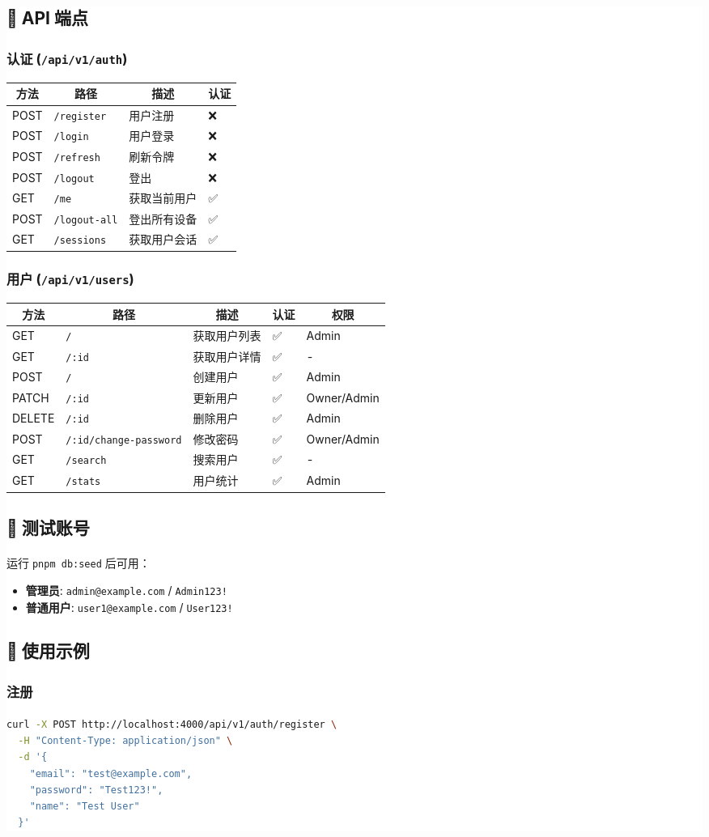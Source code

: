 ## 🔑 API 端点

### 认证 (`/api/v1/auth`)

| 方法 | 路径 | 描述 | 认证 |
|------|------|------|------|
| POST | `/register` | 用户注册 | ❌ |
| POST | `/login` | 用户登录 | ❌ |
| POST | `/refresh` | 刷新令牌 | ❌ |
| POST | `/logout` | 登出 | ❌ |
| GET | `/me` | 获取当前用户 | ✅ |
| POST | `/logout-all` | 登出所有设备 | ✅ |
| GET | `/sessions` | 获取用户会话 | ✅ |

### 用户 (`/api/v1/users`)

| 方法 | 路径 | 描述 | 认证 | 权限 |
|------|------|------|------|------|
| GET | `/` | 获取用户列表 | ✅ | Admin |
| GET | `/:id` | 获取用户详情 | ✅ | - |
| POST | `/` | 创建用户 | ✅ | Admin |
| PATCH | `/:id` | 更新用户 | ✅ | Owner/Admin |
| DELETE | `/:id` | 删除用户 | ✅ | Admin |
| POST | `/:id/change-password` | 修改密码 | ✅ | Owner/Admin |
| GET | `/search` | 搜索用户 | ✅ | - |
| GET | `/stats` | 用户统计 | ✅ | Admin |

## 🧪 测试账号

运行 `pnpm db:seed` 后可用：

- **管理员**: `admin@example.com` / `Admin123!`
- **普通用户**: `user1@example.com` / `User123!`

## 📝 使用示例

### 注册

```bash
curl -X POST http://localhost:4000/api/v1/auth/register \
  -H "Content-Type: application/json" \
  -d '{
    "email": "test@example.com",
    "password": "Test123!",
    "name": "Test User"
  }'
```
